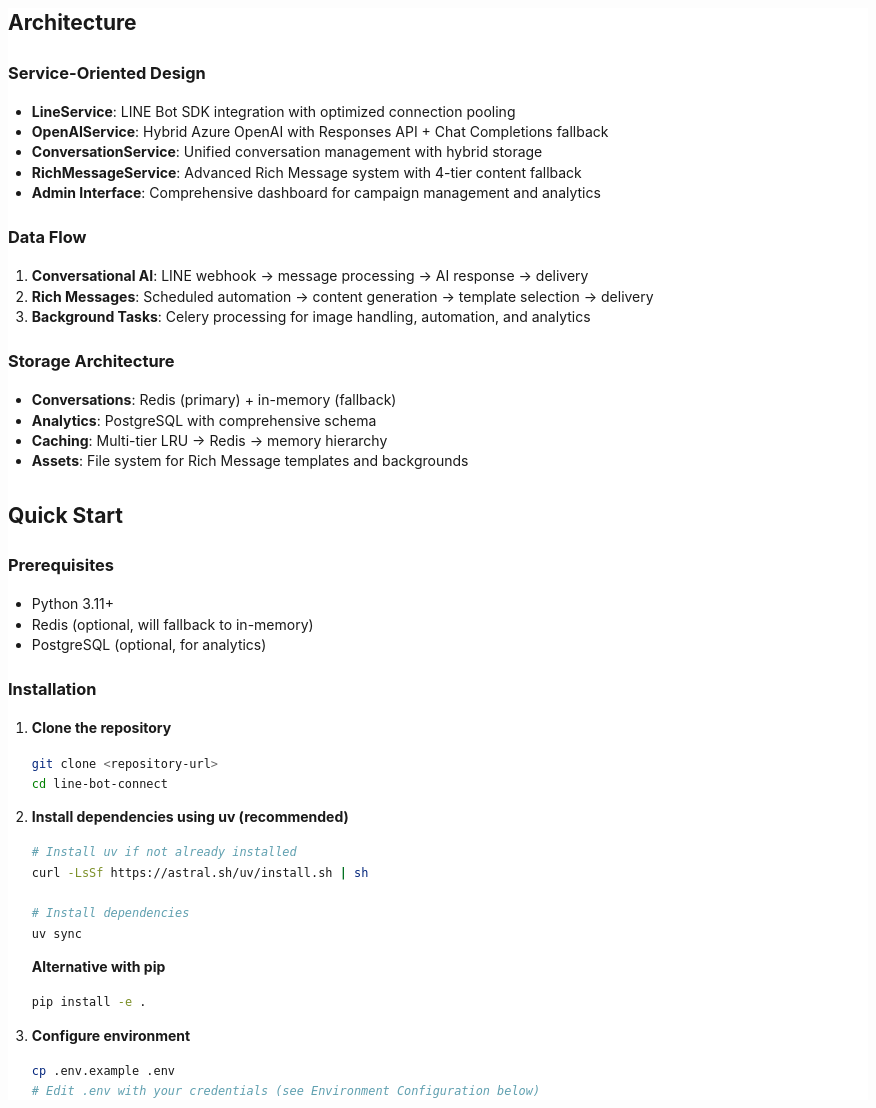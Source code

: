## Architecture

### Service-Oriented Design
- **LineService**: LINE Bot SDK integration with optimized connection pooling
- **OpenAIService**: Hybrid Azure OpenAI with Responses API + Chat Completions fallback
- **ConversationService**: Unified conversation management with hybrid storage
- **RichMessageService**: Advanced Rich Message system with 4-tier content fallback
- **Admin Interface**: Comprehensive dashboard for campaign management and analytics

### Data Flow
1. **Conversational AI**: LINE webhook → message processing → AI response → delivery
2. **Rich Messages**: Scheduled automation → content generation → template selection → delivery
3. **Background Tasks**: Celery processing for image handling, automation, and analytics

### Storage Architecture
- **Conversations**: Redis (primary) + in-memory (fallback)
- **Analytics**: PostgreSQL with comprehensive schema
- **Caching**: Multi-tier LRU → Redis → memory hierarchy
- **Assets**: File system for Rich Message templates and backgrounds

## Quick Start

### Prerequisites
- Python 3.11+
- Redis (optional, will fallback to in-memory)
- PostgreSQL (optional, for analytics)

### Installation

1. **Clone the repository**
   ```bash
   git clone <repository-url>
   cd line-bot-connect
   ```

2. **Install dependencies using uv (recommended)**
   ```bash
   # Install uv if not already installed
   curl -LsSf https://astral.sh/uv/install.sh | sh
   
   # Install dependencies
   uv sync
   ```

   **Alternative with pip**
   ```bash
   pip install -e .
   ```

3. **Configure environment**
   ```bash
   cp .env.example .env
   # Edit .env with your credentials (see Environment Configuration below)
   ```
